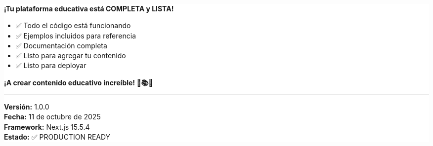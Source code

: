 **¡Tu plataforma educativa está COMPLETA y LISTA!**

- ✅ Todo el código está funcionando
- ✅ Ejemplos incluidos para referencia
- ✅ Documentación completa
- ✅ Listo para agregar tu contenido
- ✅ Listo para deployar

**¡A crear contenido educativo increíble! 🚀📚✨**

---

**Versión:** 1.0.0  
**Fecha:** 11 de octubre de 2025  
**Framework:** Next.js 15.5.4  
**Estado:** ✅ PRODUCTION READY

